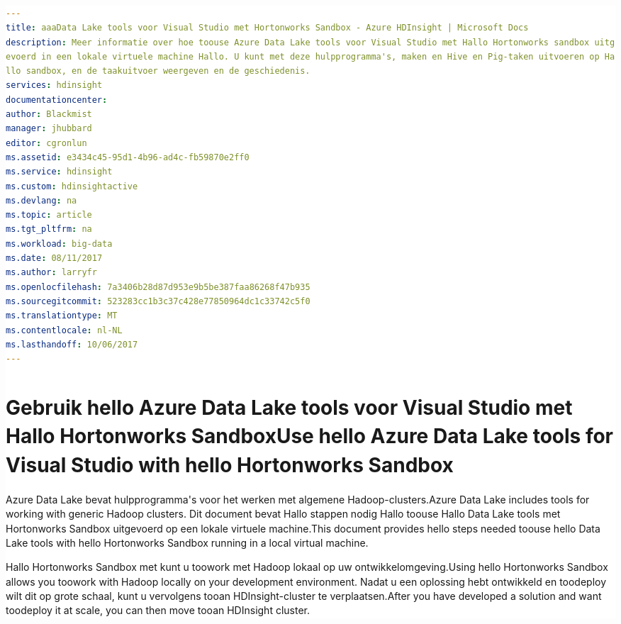 ```yaml
---
title: aaaData Lake tools voor Visual Studio met Hortonworks Sandbox - Azure HDInsight | Microsoft Docs
description: Meer informatie over hoe toouse Azure Data Lake tools voor Visual Studio met Hallo Hortonworks sandbox uitgevoerd in een lokale virtuele machine Hallo. U kunt met deze hulpprogramma's, maken en Hive en Pig-taken uitvoeren op Hallo sandbox, en de taakuitvoer weergeven en de geschiedenis.
services: hdinsight
documentationcenter: 
author: Blackmist
manager: jhubbard
editor: cgronlun
ms.assetid: e3434c45-95d1-4b96-ad4c-fb59870e2ff0
ms.service: hdinsight
ms.custom: hdinsightactive
ms.devlang: na
ms.topic: article
ms.tgt_pltfrm: na
ms.workload: big-data
ms.date: 08/11/2017
ms.author: larryfr
ms.openlocfilehash: 7a3406b28d87d953e9b5be387faa86268f47b935
ms.sourcegitcommit: 523283cc1b3c37c428e77850964dc1c33742c5f0
ms.translationtype: MT
ms.contentlocale: nl-NL
ms.lasthandoff: 10/06/2017
---
```

# <a name="use-hello-azure-data-lake-tools-for-visual-studio-with-hello-hortonworks-sandbox"></a><span data-ttu-id="260b3-104">Gebruik hello Azure Data Lake tools voor Visual Studio met Hallo Hortonworks Sandbox</span><span class="sxs-lookup"><span data-stu-id="260b3-104">Use hello Azure Data Lake tools for Visual Studio with hello Hortonworks Sandbox</span></span>

<span data-ttu-id="260b3-105">Azure Data Lake bevat hulpprogramma's voor het werken met algemene Hadoop-clusters.</span><span class="sxs-lookup"><span data-stu-id="260b3-105">Azure Data Lake includes tools for working with generic Hadoop clusters.</span></span> <span data-ttu-id="260b3-106">Dit document bevat Hallo stappen nodig Hallo toouse Hallo Data Lake tools met Hortonworks Sandbox uitgevoerd op een lokale virtuele machine.</span><span class="sxs-lookup"><span data-stu-id="260b3-106">This document provides hello steps needed toouse hello Data Lake tools with hello Hortonworks Sandbox running in a local virtual machine.</span></span>

<span data-ttu-id="260b3-107">Hallo Hortonworks Sandbox met kunt u toowork met Hadoop lokaal op uw ontwikkelomgeving.</span><span class="sxs-lookup"><span data-stu-id="260b3-107">Using hello Hortonworks Sandbox allows you toowork with Hadoop locally on your development environment.</span></span> <span data-ttu-id="260b3-108">Nadat u een oplossing hebt ontwikkeld en toodeploy wilt dit op grote schaal, kunt u vervolgens tooan HDInsight-cluster te verplaatsen.</span><span class="sxs-lookup"><span data-stu-id="260b3-108">After you have developed a solution and want toodeploy it at scale, you can then move tooan HDInsight cluster.</span></span>

